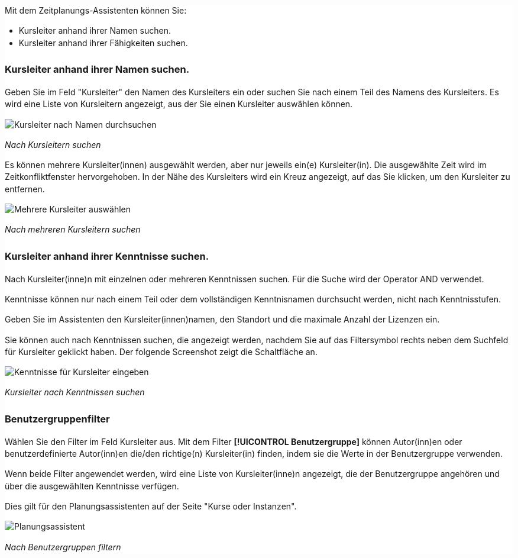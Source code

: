 Mit dem Zeitplanungs-Assistenten können Sie:

* Kursleiter anhand ihrer Namen suchen.
* Kursleiter anhand ihrer Fähigkeiten suchen.

### Kursleiter anhand ihrer Namen suchen.

Geben Sie im Feld &quot;Kursleiter&quot; den Namen des Kursleiters ein oder suchen Sie nach einem Teil des Namens des Kursleiters. Es wird eine Liste von Kursleitern angezeigt, aus der Sie einen Kursleiter auswählen können.

![Kursleiter nach Namen durchsuchen](assets/search-instructor.png)

*Nach Kursleitern suchen*

Es können mehrere Kursleiter(innen) ausgewählt werden, aber nur jeweils ein(e) Kursleiter(in). Die ausgewählte Zeit wird im Zeitkonfliktfenster hervorgehoben. In der Nähe des Kursleiters wird ein Kreuz angezeigt, auf das Sie klicken, um den Kursleiter zu entfernen.

![Mehrere Kursleiter auswählen](assets/busy-times.png)

*Nach mehreren Kursleitern suchen*

### Kursleiter anhand ihrer Kenntnisse suchen.

Nach Kursleiter(inne)n mit einzelnen oder mehreren Kenntnissen suchen. Für die Suche wird der Operator AND verwendet.

Kenntnisse können nur nach einem Teil oder dem vollständigen Kenntnisnamen durchsucht werden, nicht nach Kenntnisstufen.

Geben Sie im Assistenten den Kursleiter(innen)namen, den Standort und die maximale Anzahl der Lizenzen ein.

Sie können auch nach Kenntnissen suchen, die angezeigt werden, nachdem Sie auf das Filtersymbol rechts neben dem Suchfeld für Kursleiter geklickt haben. Der folgende Screenshot zeigt die Schaltfläche an.

![Kenntnisse für Kursleiter eingeben](assets/scheduling-assistant-instructor-skill.png)

*Kursleiter nach Kenntnissen suchen*

### Benutzergruppenfilter

Wählen Sie den Filter im Feld Kursleiter aus. Mit dem Filter **[!UICONTROL Benutzergruppe]** können Autor(inn)en oder benutzerdefinierte Autor(inn)en die/den richtige(n) Kursleiter(in) finden, indem sie die Werte in der Benutzergruppe verwenden.

Wenn beide Filter angewendet werden, wird eine Liste von Kursleiter(inne)n angezeigt, die der Benutzergruppe angehören und über die ausgewählten Kenntnisse verfügen.

Dies gilt für den Planungsassistenten auf der Seite &quot;Kurse oder Instanzen&quot;.

![Planungsassistent](assets/scheduling-assistant-2.png)

*Nach Benutzergruppen filtern*
